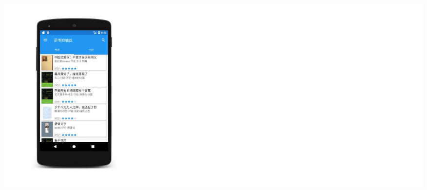 <img src="https://github.com/1anc3r/SevenPounds/blob/master/Screenshots/读书如抽丝_书评.jpeg?raw=true" width = "288" height = "369" alt=""/>